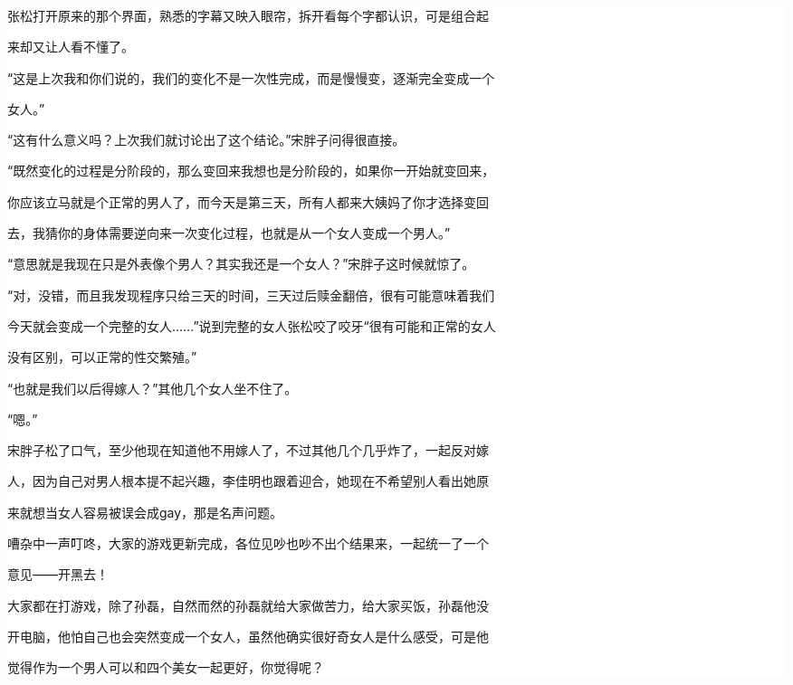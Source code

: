 



张松打开原来的那个界面，熟悉的字幕又映入眼帘，拆开看每个字都认识，可是组合起

来却又让人看不懂了。



“这是上次我和你们说的，我们的变化不是一次性完成，而是慢慢变，逐渐完全变成一个

女人。”



“这有什么意义吗？上次我们就讨论出了这个结论。”宋胖子问得很直接。



“既然变化的过程是分阶段的，那么变回来我想也是分阶段的，如果你一开始就变回来，

你应该立马就是个正常的男人了，而今天是第三天，所有人都来大姨妈了你才选择变回

去，我猜你的身体需要逆向来一次变化过程，也就是从一个女人变成一个男人。”





“意思就是我现在只是外表像个男人？其实我还是一个女人？”宋胖子这时候就惊了。





“对，没错，而且我发现程序只给三天的时间，三天过后赎金翻倍，很有可能意味着我们

今天就会变成一个完整的女人……”说到完整的女人张松咬了咬牙“很有可能和正常的女人

没有区别，可以正常的性交繁殖。”



“也就是我们以后得嫁人？”其他几个女人坐不住了。

“嗯。”





宋胖子松了口气，至少他现在知道他不用嫁人了，不过其他几个几乎炸了，一起反对嫁

人，因为自己对男人根本提不起兴趣，李佳明也跟着迎合，她现在不希望别人看出她原

来就想当女人容易被误会成gay，那是名声问题。





嘈杂中一声叮咚，大家的游戏更新完成，各位见吵也吵不出个结果来，一起统一了一个

意见——开黑去！





大家都在打游戏，除了孙磊，自然而然的孙磊就给大家做苦力，给大家买饭，孙磊他没

开电脑，他怕自己也会突然变成一个女人，虽然他确实很好奇女人是什么感受，可是他

觉得作为一个男人可以和四个美女一起更好，你觉得呢？
